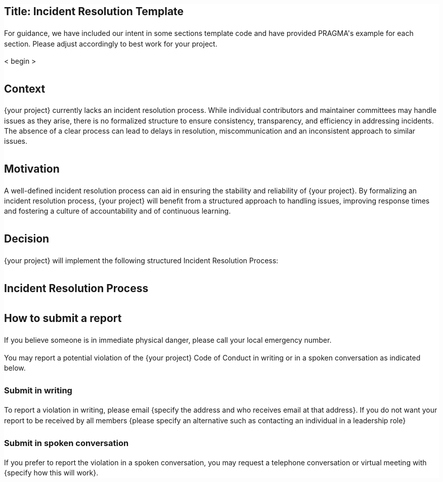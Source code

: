 Title: Incident Resolution Template <br>
---
For guidance, we have included our intent in some sections template code and have provided PRAGMA's example for each section. Please adjust accordingly
to best work for your project. 

< begin >
##

## Context

{your project} currently lacks an incident resolution process. While individual contributors and maintainer committees may handle issues as they arise, 
there is no formalized structure to ensure consistency, transparency, and efficiency in addressing incidents. The absence of a clear process can 
lead to delays in resolution, miscommunication and an inconsistent approach to similar issues.

## Motivation

A well-defined incident resolution process can aid in ensuring the stability and reliability of {your project}. By formalizing an incident resolution 
process, {your project} will benefit from a structured approach to handling issues, improving response times and fostering a culture of 
accountability and of continuous learning.

## Decision

{your project} will implement the following structured Incident Resolution Process:

## Incident Resolution Process

## How to submit a report

If you believe someone is in immediate physical danger, please call your local emergency number.

You may report a potential violation of the {your project} Code of Conduct in writing or in a spoken conversation as indicated below.

### Submit in writing

To report a violation in writing, please email {specify the address and who receives email at that address}. If you do not want your 
report to be received by all members {please specify an alternative such as contacting an individual in a leadership role}

### Submit in spoken conversation

If you prefer to report the violation in a spoken conversation, you may request a telephone conversation or virtual meeting with 
{specify how this will work}.
